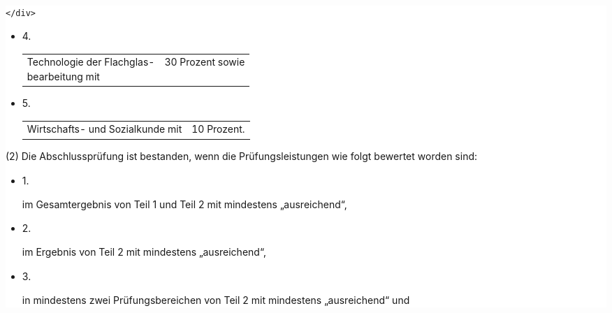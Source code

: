    </div>

  - 4\.
    
    <div>
    
    <table>
    <tbody>
    <tr class="odd">
    <td style="text-align: left;">Technologie der Flachglas-<br />
    bearbeitung mit</td>
    <td style="text-align: right;">30 Prozent sowie</td>
    </tr>
    </tbody>
    </table>
    
    </div>

  - 5\.
    
    <div>
    
    |                                  |             |
    | :------------------------------- | ----------: |
    | Wirtschafts- und Sozialkunde mit | 10 Prozent. |
    

    </div>

</div>

<div class="jurAbsatz">

(2) Die Abschlussprüfung ist bestanden, wenn die Prüfungsleistungen wie
folgt bewertet worden sind:

  - 1\.
    
    <div>
    
    im Gesamtergebnis von Teil 1 und Teil 2 mit mindestens
    „ausreichend“,
    
    </div>

  - 2\.
    
    <div>
    
    im Ergebnis von Teil 2 mit mindestens „ausreichend“,
    
    </div>

  - 3\.
    
    <div>
    
    in mindestens zwei Prüfungsbereichen von Teil 2 mit mindestens
    „ausreichend“ und
    
    </div>
